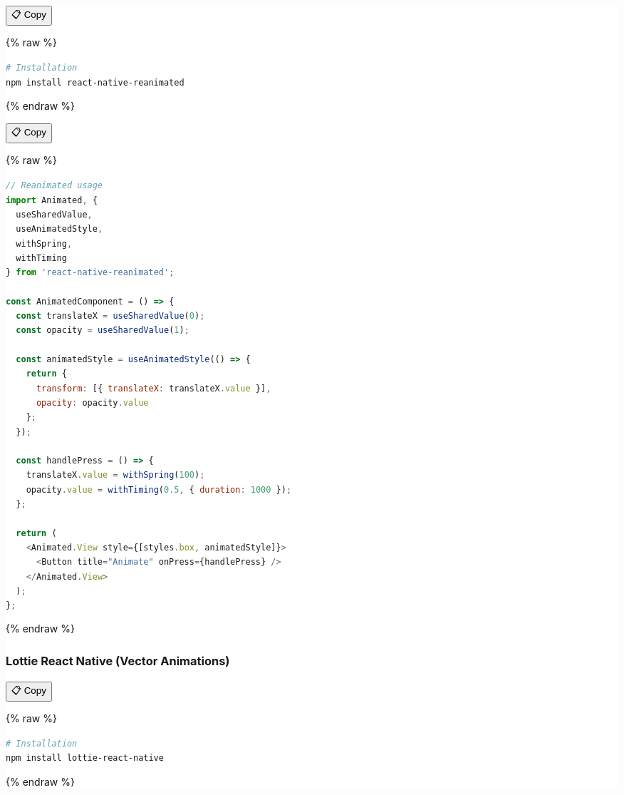 <button onclick="copyCode(this)" class="copy-btn">📋 Copy</button>

{% raw %}
```bash
# Installation
npm install react-native-reanimated
```
{% endraw %}


<button onclick="copyCode(this)" class="copy-btn">📋 Copy</button>

{% raw %}
```javascript
// Reanimated usage
import Animated, {
  useSharedValue,
  useAnimatedStyle,
  withSpring,
  withTiming
} from 'react-native-reanimated';

const AnimatedComponent = () => {
  const translateX = useSharedValue(0);
  const opacity = useSharedValue(1);

  const animatedStyle = useAnimatedStyle(() => {
    return {
      transform: [{ translateX: translateX.value }],
      opacity: opacity.value
    };
  });

  const handlePress = () => {
    translateX.value = withSpring(100);
    opacity.value = withTiming(0.5, { duration: 1000 });
  };

  return (
    <Animated.View style={[styles.box, animatedStyle]}>
      <Button title="Animate" onPress={handlePress} />
    </Animated.View>
  );
};
```
{% endraw %}


### **Lottie React Native (Vector Animations)**

<button onclick="copyCode(this)" class="copy-btn">📋 Copy</button>

{% raw %}
```bash
# Installation
npm install lottie-react-native
```
{% endraw %}
